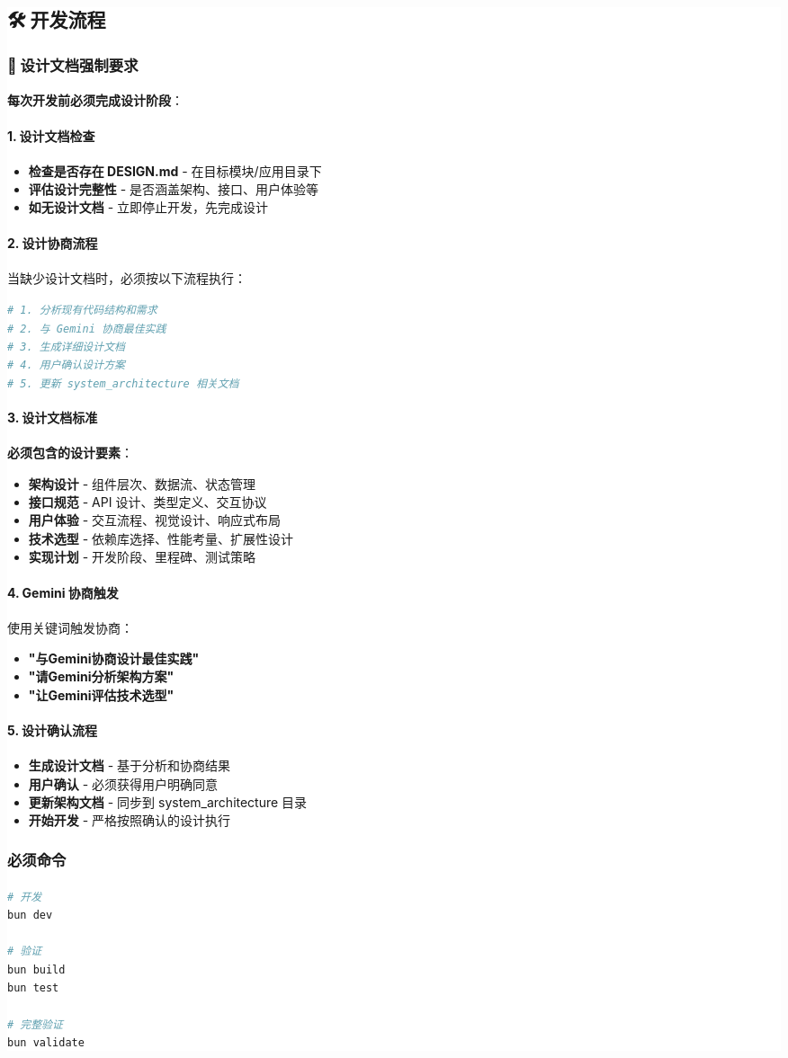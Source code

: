 ## 🛠️ 开发流程

### 🔴 设计文档强制要求

**每次开发前必须完成设计阶段**：

#### 1. 设计文档检查
- **检查是否存在 DESIGN.md** - 在目标模块/应用目录下
- **评估设计完整性** - 是否涵盖架构、接口、用户体验等
- **如无设计文档** - 立即停止开发，先完成设计

#### 2. 设计协商流程
当缺少设计文档时，必须按以下流程执行：

```bash
# 1. 分析现有代码结构和需求
# 2. 与 Gemini 协商最佳实践
# 3. 生成详细设计文档
# 4. 用户确认设计方案
# 5. 更新 system_architecture 相关文档
```

#### 3. 设计文档标准
**必须包含的设计要素**：
- **架构设计** - 组件层次、数据流、状态管理
- **接口规范** - API 设计、类型定义、交互协议
- **用户体验** - 交互流程、视觉设计、响应式布局
- **技术选型** - 依赖库选择、性能考量、扩展性设计
- **实现计划** - 开发阶段、里程碑、测试策略

#### 4. Gemini 协商触发
使用关键词触发协商：
- **"与Gemini协商设计最佳实践"**
- **"请Gemini分析架构方案"**
- **"让Gemini评估技术选型"**

#### 5. 设计确认流程
- **生成设计文档** - 基于分析和协商结果
- **用户确认** - 必须获得用户明确同意
- **更新架构文档** - 同步到 system_architecture 目录
- **开始开发** - 严格按照确认的设计执行

### 必须命令
```bash
# 开发
bun dev

# 验证
bun build
bun test

# 完整验证
bun validate
```
